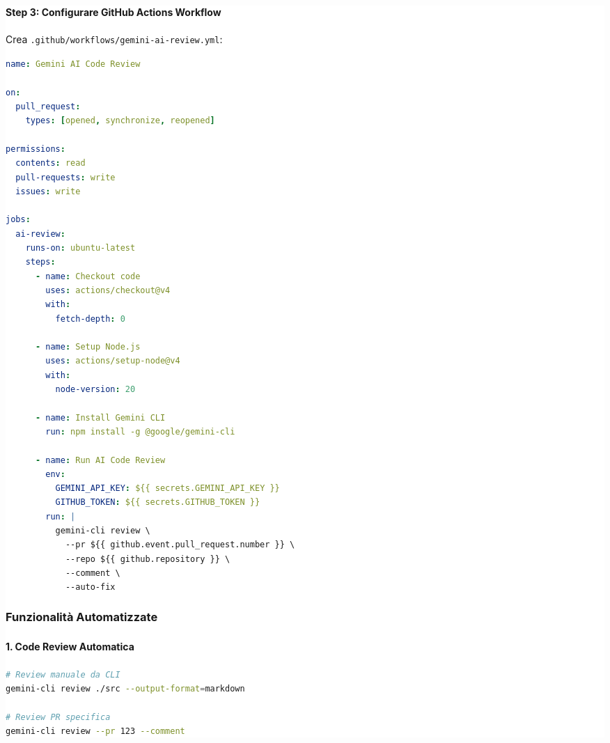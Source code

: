 #### Step 3: Configurare GitHub Actions Workflow

Crea `.github/workflows/gemini-ai-review.yml`:

```yaml
name: Gemini AI Code Review

on:
  pull_request:
    types: [opened, synchronize, reopened]

permissions:
  contents: read
  pull-requests: write
  issues: write

jobs:
  ai-review:
    runs-on: ubuntu-latest
    steps:
      - name: Checkout code
        uses: actions/checkout@v4
        with:
          fetch-depth: 0

      - name: Setup Node.js
        uses: actions/setup-node@v4
        with:
          node-version: 20

      - name: Install Gemini CLI
        run: npm install -g @google/gemini-cli

      - name: Run AI Code Review
        env:
          GEMINI_API_KEY: ${{ secrets.GEMINI_API_KEY }}
          GITHUB_TOKEN: ${{ secrets.GITHUB_TOKEN }}
        run: |
          gemini-cli review \
            --pr ${{ github.event.pull_request.number }} \
            --repo ${{ github.repository }} \
            --comment \
            --auto-fix
```

### Funzionalità Automatizzate

#### 1. Code Review Automatica

```bash
# Review manuale da CLI
gemini-cli review ./src --output-format=markdown

# Review PR specifica
gemini-cli review --pr 123 --comment
```
